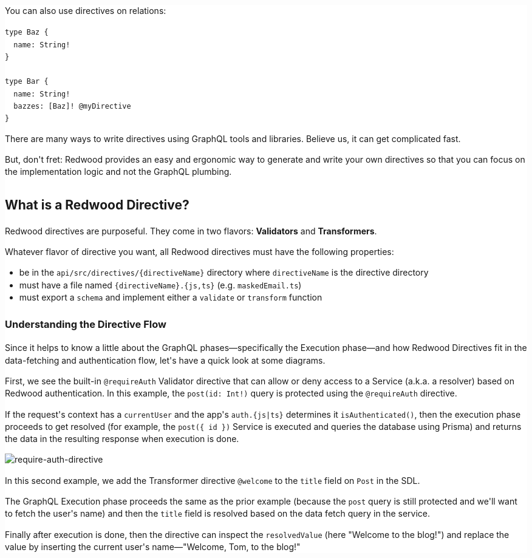 You can also use directives on relations:

```tsx
type Baz {
  name: String!
}

type Bar {
  name: String!
  bazzes: [Baz]! @myDirective
}
```

There are many ways to write directives using GraphQL tools and libraries. Believe us, it can get complicated fast.

But, don't fret: Redwood provides an easy and ergonomic way to generate and write your own directives so that you can focus on the implementation logic and not the GraphQL plumbing.

## What is a Redwood Directive?

Redwood directives are purposeful.
They come in two flavors: **Validators** and **Transformers**.

Whatever flavor of directive you want, all Redwood directives must have the following properties:

- be in the `api/src/directives/{directiveName}` directory where `directiveName` is the directive directory
- must have a file named `{directiveName}.{js,ts}` (e.g. `maskedEmail.ts`)
- must export a `schema` and implement either a `validate` or `transform` function

### Understanding the Directive Flow

Since it helps to know a little about the GraphQL phases—specifically the Execution phase—and how Redwood Directives fit in the data-fetching and authentication flow, let's have a quick look at some diagrams.

First, we see the built-in `@requireAuth` Validator directive that can allow or deny access to a Service (a.k.a. a resolver) based on Redwood authentication.
In this example, the `post(id: Int!)` query is protected using the `@requireAuth` directive.

If the request's context has a `currentUser` and the app's `auth.{js|ts}` determines it `isAuthenticated()`, then the execution phase proceeds to get resolved (for example, the `post({ id })` Service is executed and queries the database using Prisma) and returns the data in the resulting response when execution is done.

![require-auth-directive](https://user-images.githubusercontent.com/1051633/135320891-34dc06fc-b600-4c76-8a35-86bf42c7f179.png)

In this second example, we add the Transformer directive `@welcome` to the `title` field on `Post` in the SDL.

The GraphQL Execution phase proceeds the same as the prior example (because the `post` query is still protected and we'll want to fetch the user's name) and then the `title` field is resolved based on the data fetch query in the service.

Finally after execution is done, then the directive can inspect the `resolvedValue` (here "Welcome to the blog!") and replace the value by inserting the current user's name—"Welcome, Tom, to the blog!"
